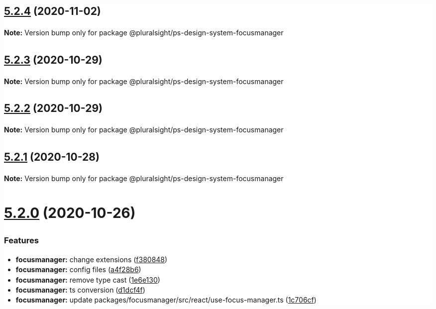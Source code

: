 

## [5.2.4](https://github.com/pluralsight/design-system/compare/@pluralsight/ps-design-system-focusmanager@5.2.3...@pluralsight/ps-design-system-focusmanager@5.2.4) (2020-11-02)

**Note:** Version bump only for package @pluralsight/ps-design-system-focusmanager





## [5.2.3](https://github.com/pluralsight/design-system/compare/@pluralsight/ps-design-system-focusmanager@5.2.2...@pluralsight/ps-design-system-focusmanager@5.2.3) (2020-10-29)

**Note:** Version bump only for package @pluralsight/ps-design-system-focusmanager





## [5.2.2](https://github.com/pluralsight/design-system/compare/@pluralsight/ps-design-system-focusmanager@5.2.1...@pluralsight/ps-design-system-focusmanager@5.2.2) (2020-10-29)

**Note:** Version bump only for package @pluralsight/ps-design-system-focusmanager





## [5.2.1](https://github.com/pluralsight/design-system/compare/@pluralsight/ps-design-system-focusmanager@5.2.0...@pluralsight/ps-design-system-focusmanager@5.2.1) (2020-10-28)

**Note:** Version bump only for package @pluralsight/ps-design-system-focusmanager





# [5.2.0](https://github.com/pluralsight/design-system/compare/@pluralsight/ps-design-system-focusmanager@5.1.2...@pluralsight/ps-design-system-focusmanager@5.2.0) (2020-10-26)


### Features

* **focusmanager:** change extensions ([f380848](https://github.com/pluralsight/design-system/commit/f3808482d4771a18d268dfd0fb5d9e0056f3f4bc))
* **focusmanager:** config files ([a4f28b6](https://github.com/pluralsight/design-system/commit/a4f28b6f90835495f89174791e75898b570bfd59))
* **focusmanager:** remove type cast ([1e6e130](https://github.com/pluralsight/design-system/commit/1e6e130d249b9a30f830346521dfd008c19c05b0))
* **focusmanager:** ts conversion ([d1dcf4f](https://github.com/pluralsight/design-system/commit/d1dcf4fe1aee538c334f9b3bc687818d751e780f))
* **focusmanager:** update packages/focusmanager/src/react/use-focus-manager.ts ([1c706cf](https://github.com/pluralsight/design-system/commit/1c706cf373304f92fb50b894b5044a5bb3e9a33c))
